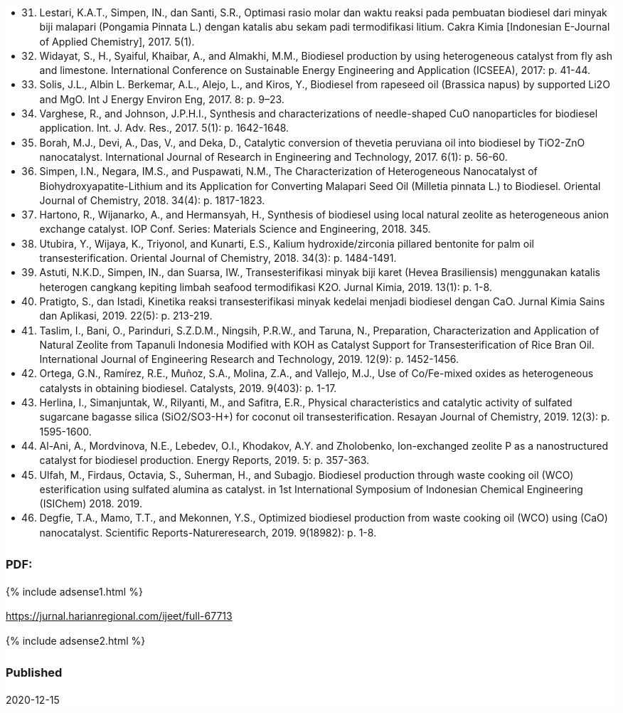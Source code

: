 - 31.	Lestari, K.A.T., Simpen, IN., dan Santi, S.R., Optimasi rasio molar dan waktu reaksi pada pembuatan biodiesel dari minyak biji malapari (Pongamia Pinnata L.) dengan katalis abu sekam padi termodifikasi litium. Cakra Kimia [Indonesian E-Journal of Applied Chemistry], 2017. 5(1).
- 32.	Widayat, S., H., Syaiful, Khaibar, A., and Almakhi, M.M., Biodiesel production by using heterogeneous catalyst from fly ash and limestone. International Conference on Sustainable Energy Engineering and Application (ICSEEA), 2017: p. 41-44.
- 33.	Solis, J.L., Albin L. Berkemar, A.L., Alejo, L., and Kiros, Y., Biodiesel from rapeseed oil (Brassica napus) by supported Li2O and MgO. Int J Energy Environ Eng, 2017. 8: p. 9–23.
- 34.	Varghese, R., and Johnson, J.P.H.I., Synthesis and characterizations of needle-shaped CuO nanoparticles for biodiesel application. Int. J. Adv. Res., 2017. 5(1): p. 1642-1648.
- 35.	Borah, M.J., Devi, A., Das, V., and Deka, D., Catalytic conversion of thevetia peruviana oil into biodiesel by TiO2-ZnO nanocatalyst. International Journal of Research in Engineering and Technology, 2017. 6(1): p. 56-60.
- 36.	Simpen, I.N., Negara, IM.S., and Puspawati, N.M., The Characterization of Heterogeneous Nanocatalyst of Biohydroxyapatite-Lithium and its Application for Converting Malapari Seed Oil (Milletia pinnata L.) to Biodiesel. Oriental Journal of Chemistry, 2018. 34(4): p. 1817-1823.
- 37.	Hartono, R., Wijanarko, A., and Hermansyah, H., Synthesis of biodiesel using local natural zeolite as heterogeneous anion exchange catalyst. IOP Conf. Series: Materials Science and Engineering, 2018. 345.
- 38.	Utubira, Y., Wijaya, K., Triyonol, and Kunarti, E.S., Kalium hydroxide/zirconia pillared bentonite for palm oil transesterification. Oriental Journal of Chemistry, 2018. 34(3): p. 1484-1491.
- 39.	Astuti, N.K.D., Simpen, IN., dan Suarsa, IW., Transesterifikasi minyak biji karet (Hevea Brasiliensis) menggunakan katalis heterogen cangkang kepiting limbah seafood termodifikasi K2O. Jurnal Kimia, 2019. 13(1): p. 1-8.
- 40.	Pratigto, S., dan Istadi, Kinetika reaksi transesterifikasi minyak kedelai menjadi biodiesel dengan CaO. Jurnal Kimia Sains dan Aplikasi, 2019. 22(5): p. 213-219.
- 41.	Taslim, I., Bani, O., Parinduri, S.Z.D.M., Ningsih, P.R.W., and Taruna, N., Preparation, Characterization and Application of Natural Zeolite from Tapanuli Indonesia Modified with KOH as Catalyst Support for Transesterification of Rice Bran Oil. International Journal of Engineering Research and Technology, 2019. 12(9): p. 1452-1456.
- 42.	Ortega, G.N., Ramírez, R.E., Muñoz, S.A., Molina, Z.A., and Vallejo, M.J., Use of Co/Fe-mixed oxides as heterogeneous catalysts in obtaining biodiesel. Catalysts, 2019. 9(403): p. 1-17.
- 43.	Herlina, I., Simanjuntak, W., Rilyanti, M., and Safitra, E.R., Physical characteristics and catalytic activity of sulfated sugarcane bagasse silica (SiO2/SO3-H+) for coconut oil transesterification. Resayan Journal of Chemistry, 2019. 12(3): p. 1595-1600.
- 44.	Al-Ani, A., Mordvinova, N.E., Lebedev, O.I., Khodakov, A.Y. and Zholobenko, Ion-exchanged zeolite P as a nanostructured catalyst for biodiesel production. Energy Reports, 2019. 5: p. 357-363.
- 45.	Ulfah, M., Firdaus,  Octavia, S., Suherman, H., and Subagjo. Biodiesel production through waste cooking oil (WCO) esterification using sulfated alumina as catalyst. in 1st International Symposium of Indonesian Chemical Engineering (ISIChem) 2018. 2019.
- 46.	Degfie, T.A., Mamo, T.T., and Mekonnen, Y.S., Optimized biodiesel production from waste cooking oil (WCO) using (CaO) nanocatalyst. Scientific Reports-Natureresearch, 2019. 9(18982): p. 1-8.

### PDF:

{% include adsense1.html %}

<https://jurnal.harianregional.com/ijeet/full-67713>

{% include adsense2.html %}

### Published
2020-12-15
